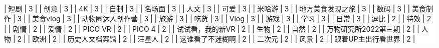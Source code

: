 | 短剧 | 3 |
| 创意 | 3 |
| 4K | 3 |
| 自制 | 3 |
| 名场面 | 3 |
| 人文 | 3 |
| 可爱 | 3 |
| 米哈游 | 3 |
| 地方美食发现之旅 | 3 |
| 数码 | 3 |
| 美食制作 | 3 |
| 美食vlog | 3 |
| 动物圈达人创作营 | 3 |
| 旅游 | 3 |
| 吃货 | 3 |
| Vlog | 3 |
| 游戏 | 3 |
| 学习 | 3 |
| 日常 | 3 |
| 逗比 | 2 |
| 特效 | 2 |
| 剧情 | 2 |
| 爱情 | 2 |
| PICO VR | 2 |
| PICO 4 | 2 |
| 试试看，我的新VR | 2 |
| 生物 | 2 |
| 自然 | 2 |
| 万物研究所2022第三期 | 2 |
| 人物 | 2 |
| 欧洲 | 2 |
| 历史人文档案馆 | 2 |
| 汪星人 | 2 |
| 这谁看了不迷糊啊 | 2 |
| 二次元 | 2 |
| 风景 | 2 |
| 跟着UP主出行看世界 | 2 |